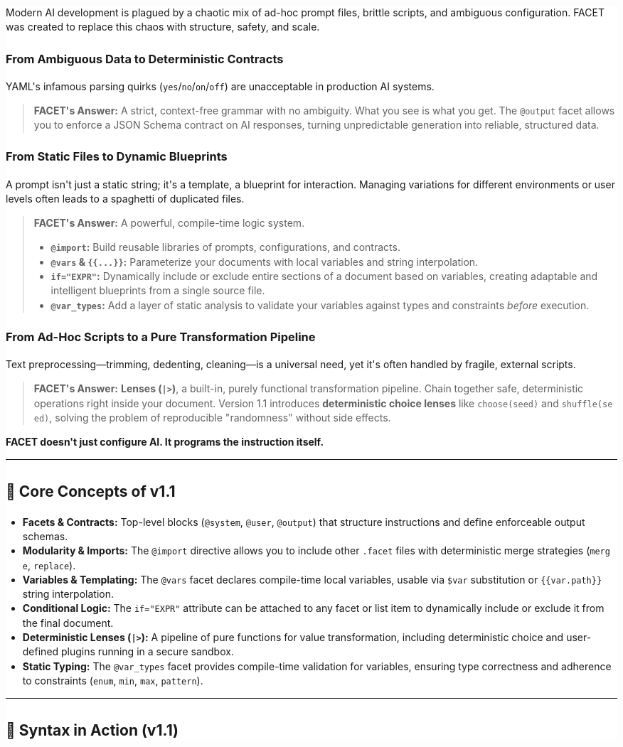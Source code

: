 Modern AI development is plagued by a chaotic mix of ad-hoc prompt files, brittle scripts, and ambiguous configuration. FACET was created to replace this chaos with structure, safety, and scale.

### From Ambiguous Data to Deterministic Contracts
YAML's infamous parsing quirks (`yes`/`no`/`on`/`off`) are unacceptable in production AI systems.
> **FACET's Answer:** A strict, context-free grammar with no ambiguity. What you see is what you get. The `@output` facet allows you to enforce a JSON Schema contract on AI responses, turning unpredictable generation into reliable, structured data.

### From Static Files to Dynamic Blueprints
A prompt isn't just a static string; it's a template, a blueprint for interaction. Managing variations for different environments or user levels often leads to a spaghetti of duplicated files.
> **FACET's Answer:** A powerful, compile-time logic system.
> - **`@import`:** Build reusable libraries of prompts, configurations, and contracts.
> - **`@vars` & `{{...}}`:** Parameterize your documents with local variables and string interpolation.
> - **`if="EXPR"`:** Dynamically include or exclude entire sections of a document based on variables, creating adaptable and intelligent blueprints from a single source file.
> - **`@var_types`:** Add a layer of static analysis to validate your variables against types and constraints *before* execution.

### From Ad-Hoc Scripts to a Pure Transformation Pipeline
Text preprocessing—trimming, dedenting, cleaning—is a universal need, yet it's often handled by fragile, external scripts.
> **FACET's Answer:** **Lenses (`|>`)**, a built-in, purely functional transformation pipeline. Chain together safe, deterministic operations right inside your document. Version 1.1 introduces **deterministic choice lenses** like `choose(seed)` and `shuffle(seed)`, solving the problem of reproducible "randomness" without side effects.

**FACET doesn't just configure AI. It programs the instruction itself.**

---

## 🧩 Core Concepts of v1.1

- **Facets & Contracts:** Top-level blocks (`@system`, `@user`, `@output`) that structure instructions and define enforceable output schemas.
- **Modularity & Imports:** The `@import` directive allows you to include other `.facet` files with deterministic merge strategies (`merge`, `replace`).
- **Variables & Templating:** The `@vars` facet declares compile-time local variables, usable via `$var` substitution or `{{var.path}}` string interpolation.
- **Conditional Logic:** The `if="EXPR"` attribute can be attached to any facet or list item to dynamically include or exclude it from the final document.
- **Deterministic Lenses (`|>`):** A pipeline of pure functions for value transformation, including deterministic choice and user-defined plugins running in a secure sandbox.
- **Static Typing:** The `@var_types` facet provides compile-time validation for variables, ensuring type correctness and adherence to constraints (`enum`, `min`, `max`, `pattern`).

---

## 📖 Syntax in Action (v1.1)
